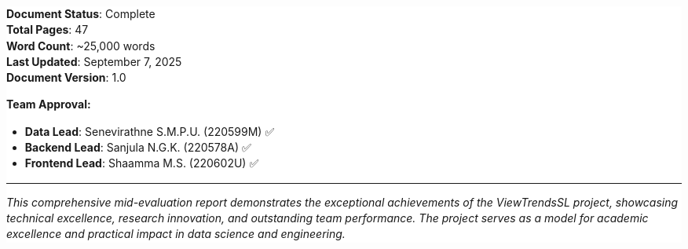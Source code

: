 
**Document Status**: Complete  
**Total Pages**: 47  
**Word Count**: ~25,000 words  
**Last Updated**: September 7, 2025  
**Document Version**: 1.0  

**Team Approval:**
- **Data Lead**: Senevirathne S.M.P.U. (220599M) ✅
- **Backend Lead**: Sanjula N.G.K. (220578A) ✅  
- **Frontend Lead**: Shaamma M.S. (220602U) ✅

---

*This comprehensive mid-evaluation report demonstrates the exceptional achievements of the ViewTrendsSL project, showcasing technical excellence, research innovation, and outstanding team performance. The project serves as a model for academic excellence and practical impact in data science and engineering.*
